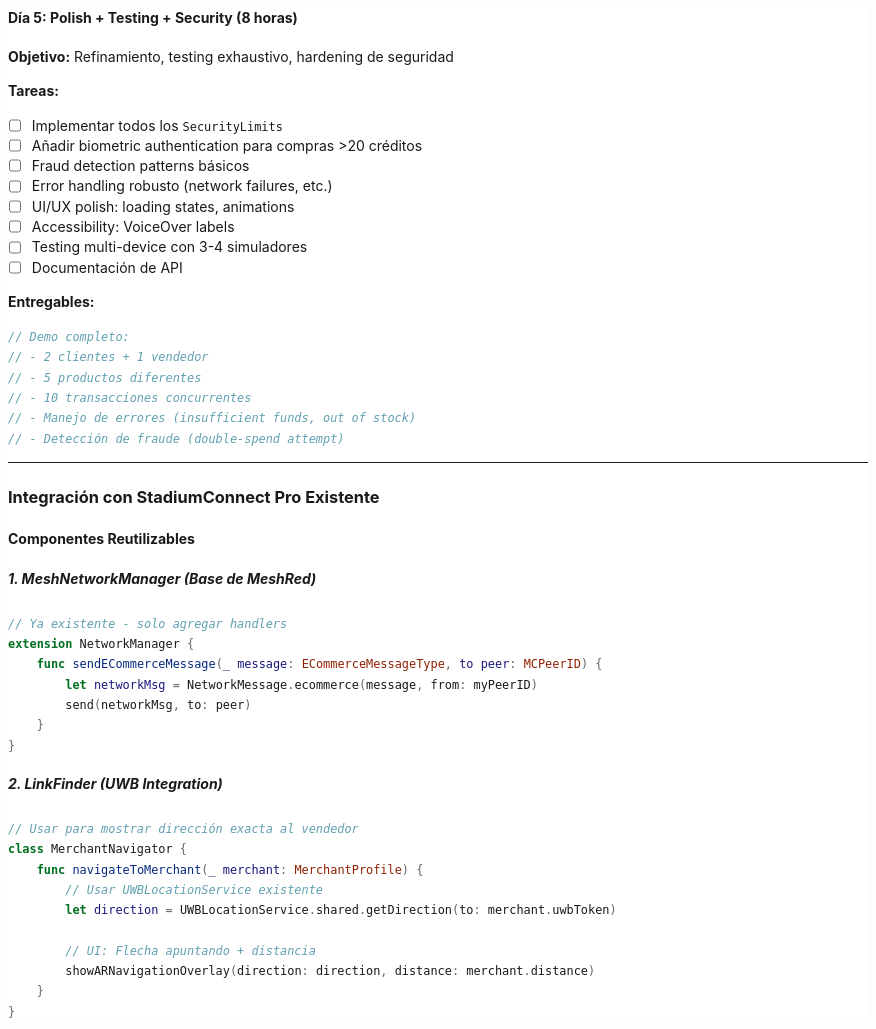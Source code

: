 
#### **Día 5: Polish + Testing + Security** (8 horas)

**Objetivo:** Refinamiento, testing exhaustivo, hardening de seguridad

**Tareas:**
- [ ] Implementar todos los `SecurityLimits`
- [ ] Añadir biometric authentication para compras >20 créditos
- [ ] Fraud detection patterns básicos
- [ ] Error handling robusto (network failures, etc.)
- [ ] UI/UX polish: loading states, animations
- [ ] Accessibility: VoiceOver labels
- [ ] Testing multi-device con 3-4 simuladores
- [ ] Documentación de API

**Entregables:**
```swift
// Demo completo:
// - 2 clientes + 1 vendedor
// - 5 productos diferentes
// - 10 transacciones concurrentes
// - Manejo de errores (insufficient funds, out of stock)
// - Detección de fraude (double-spend attempt)
```

---

### Integración con StadiumConnect Pro Existente

#### Componentes Reutilizables

##### 1. MeshNetworkManager (Base de MeshRed)

```swift
// Ya existente - solo agregar handlers
extension NetworkManager {
    func sendECommerceMessage(_ message: ECommerceMessageType, to peer: MCPeerID) {
        let networkMsg = NetworkMessage.ecommerce(message, from: myPeerID)
        send(networkMsg, to: peer)
    }
}
```

##### 2. LinkFinder (UWB Integration)

```swift
// Usar para mostrar dirección exacta al vendedor
class MerchantNavigator {
    func navigateToMerchant(_ merchant: MerchantProfile) {
        // Usar UWBLocationService existente
        let direction = UWBLocationService.shared.getDirection(to: merchant.uwbToken)

        // UI: Flecha apuntando + distancia
        showARNavigationOverlay(direction: direction, distance: merchant.distance)
    }
}
```
